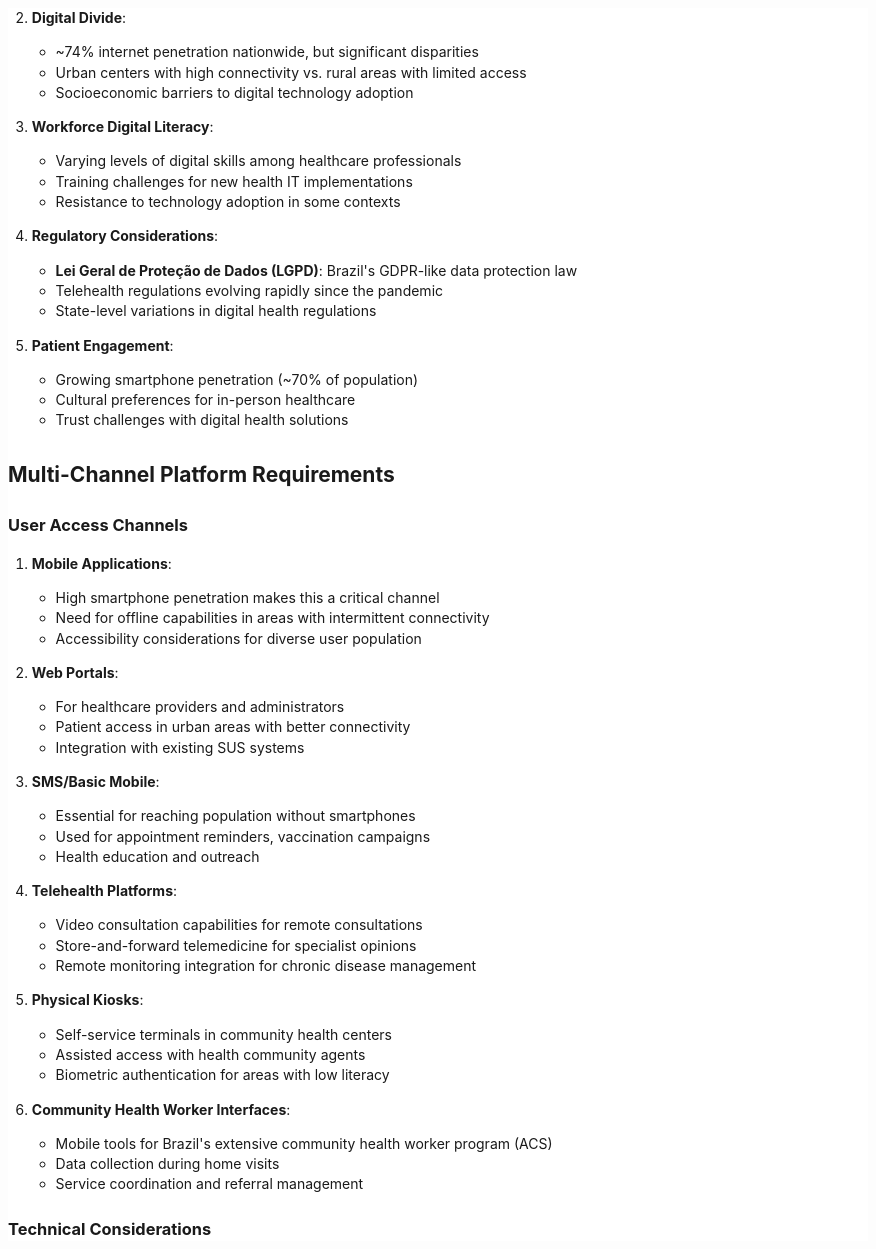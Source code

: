 2. **Digital Divide**:
   - ~74% internet penetration nationwide, but significant disparities
   - Urban centers with high connectivity vs. rural areas with limited access
   - Socioeconomic barriers to digital technology adoption

3. **Workforce Digital Literacy**:
   - Varying levels of digital skills among healthcare professionals
   - Training challenges for new health IT implementations
   - Resistance to technology adoption in some contexts

4. **Regulatory Considerations**:
   - **Lei Geral de Proteção de Dados (LGPD)**: Brazil's GDPR-like data protection law
   - Telehealth regulations evolving rapidly since the pandemic
   - State-level variations in digital health regulations

5. **Patient Engagement**:
   - Growing smartphone penetration (~70% of population)
   - Cultural preferences for in-person healthcare
   - Trust challenges with digital health solutions

## Multi-Channel Platform Requirements

### User Access Channels

1. **Mobile Applications**:
   - High smartphone penetration makes this a critical channel
   - Need for offline capabilities in areas with intermittent connectivity
   - Accessibility considerations for diverse user population

2. **Web Portals**:
   - For healthcare providers and administrators
   - Patient access in urban areas with better connectivity
   - Integration with existing SUS systems

3. **SMS/Basic Mobile**:
   - Essential for reaching population without smartphones
   - Used for appointment reminders, vaccination campaigns
   - Health education and outreach

4. **Telehealth Platforms**:
   - Video consultation capabilities for remote consultations
   - Store-and-forward telemedicine for specialist opinions
   - Remote monitoring integration for chronic disease management

5. **Physical Kiosks**:
   - Self-service terminals in community health centers
   - Assisted access with health community agents
   - Biometric authentication for areas with low literacy

6. **Community Health Worker Interfaces**:
   - Mobile tools for Brazil's extensive community health worker program (ACS)
   - Data collection during home visits
   - Service coordination and referral management

### Technical Considerations

